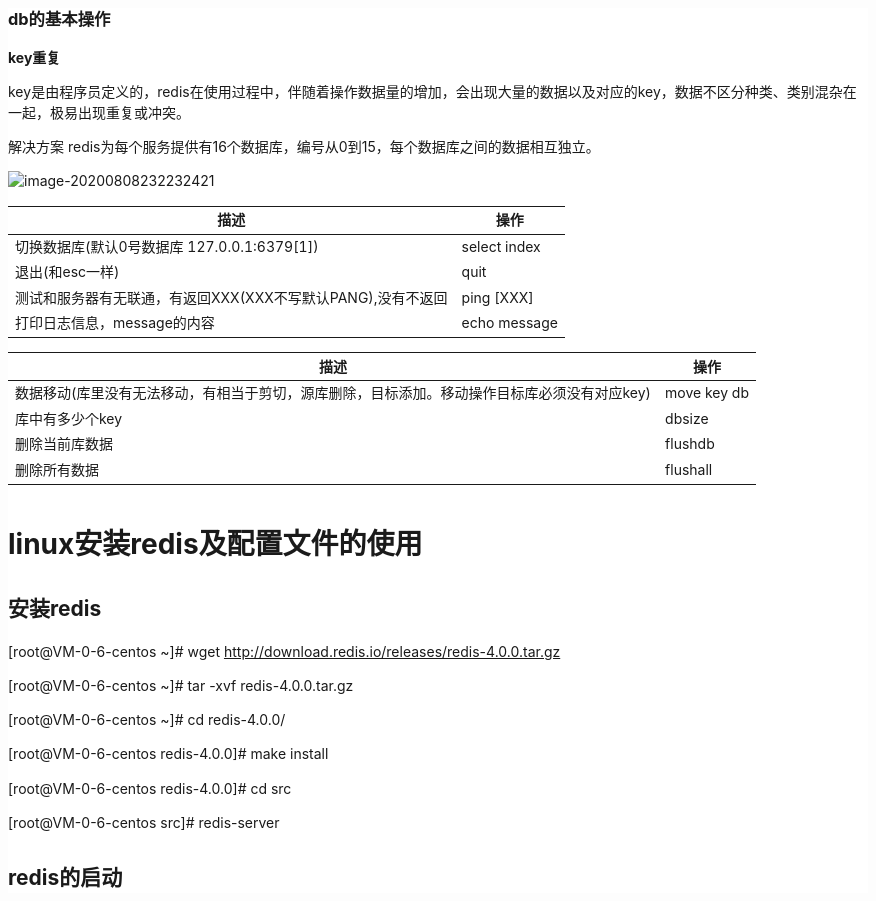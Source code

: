 



### db的基本操作

**key重复**

key是由程序员定义的，redis在使用过程中，伴随着操作数据量的增加，会出现大量的数据以及对应的key，数据不区分种类、类别混杂在一起，极易出现重复或冲突。

解决方案
redis为每个服务提供有16个数据库，编号从0到15，每个数据库之间的数据相互独立。

![image-20200808232232421](D:\Users\XL\AppData\Roaming\Typora\typora-user-images\image-20200808232232421.png)

| 描述                                                        | 操作         |
| ----------------------------------------------------------- | ------------ |
| 切换数据库(默认0号数据库 127.0.0.1:6379[1])                 | select index |
| 退出(和esc一样)                                             | quit         |
| 测试和服务器有无联通，有返回XXX(XXX不写默认PANG),没有不返回 | ping [XXX]   |
| 打印日志信息，message的内容                                 | echo message |



| 描述                                                         | 操作        |
| ------------------------------------------------------------ | ----------- |
| 数据移动(库里没有无法移动，有相当于剪切，源库删除，目标添加。移动操作目标库必须没有对应key) | move key db |
| 库中有多少个key                                              | dbsize      |
| 删除当前库数据                                               | flushdb     |
| 删除所有数据                                                 | flushall    |





# linux安装redis及配置文件的使用

## 安装redis

[root@VM-0-6-centos ~]# wget http://download.redis.io/releases/redis-4.0.0.tar.gz

[root@VM-0-6-centos ~]# tar -xvf redis-4.0.0.tar.gz

[root@VM-0-6-centos ~]# cd redis-4.0.0/

[root@VM-0-6-centos redis-4.0.0]# make install

[root@VM-0-6-centos redis-4.0.0]# cd src

[root@VM-0-6-centos src]# redis-server



## redis的启动
